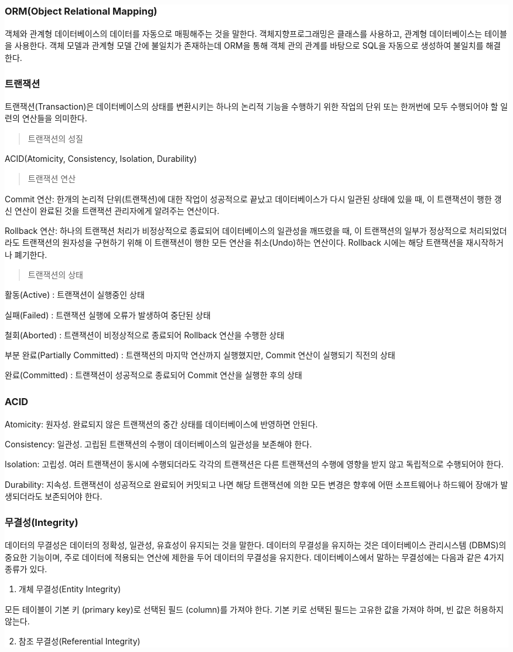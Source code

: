 

### ORM(Object Relational Mapping)

 객체와 관계형 데이터베이스의 데이터를 자동으로 매핑해주는 것을 말한다. 객체지향프로그래밍은 클래스를 사용하고, 관계형 데이터베이스는 테이블을 사용한다. 객체 모델과 관계형 모델 간에 불일치가 존재하는데 ORM을 통해 객체 관의 관계를 바탕으로 SQL을 자동으로 생성하여 불일치를 해결한다.



### 트랜잭션

 트랜잭션(Transaction)은 데이터베이스의 상태를 변환시키는 하나의 논리적 기능을 수행하기 위한 작업의 단위 또는 한꺼번에 모두 수행되어야 할 일련의 연산들을 의미한다.

>  트랜잭션의 성질

ACID(Atomicity, Consistency, Isolation, Durability)

> 트랜잭션 연산

Commit 연산: 한개의 논리적 단위(트랜잭션)에 대한 작업이 성공적으로 끝났고 데이터베이스가 다시 일관된 상태에 있을 때, 이 트랜잭션이 행한 갱신 연산이 완료된 것을 트랜잭션 관리자에게 알려주는 연산이다.

Rollback 연산: 하나의 트랜잭션 처리가 비정상적으로 종료되어 데이터베이스의 일관성을 깨뜨렸을 때, 이 트랜잭션의 일부가 정상적으로 처리되었더라도 트랜잭션의 원자성을 구현하기 위해 이 트랜잭션이 행한 모든 연산을 취소(Undo)하는 연산이다. Rollback 시에는 해당 트랜잭션을 재시작하거나 폐기한다.

> 트랜잭션의 상태

활동(Active) : 트랜잭션이 실행중인 상태

실패(Failed) : 트랜잭션 실행에 오류가 발생하여 중단된 상태

철회(Aborted) : 트랜잭션이 비정상적으로 종료되어 Rollback 연산을 수행한 상태

부분 완료(Partially Committed) : 트랜잭션의 마지막 연산까지 실행했지만, Commit 연산이 실행되기 직전의 상태

완료(Committed) : 트랜잭션이 성공적으로 종료되어 Commit 연산을 실행한 후의 상태



### ACID

Atomicity: 원자성. 완료되지 않은 트랜잭션의 중간 상태를 데이터베이스에 반영하면 안된다.

Consistency: 일관성. 고립된 트랜잭션의 수행이 데이터베이스의 일관성을 보존해야 한다.

Isolation: 고립성. 여러 트랜잭션이 동시에 수행되더라도 각각의 트랜잭션은 다른 트랜잭션의 수행에 영향을 받지 않고 독립적으로 수행되어야 한다.

Durability: 지속성. 트랜잭션이 성공적으로 완료되어 커밋되고 나면 해당 트랜잭션에 의한 모든 변경은 향후에 어떤 소프트웨어나 하드웨어 장애가 발생되더라도 보존되어야 한다.



### 무결성(Integrity)

 데이터의 무결성은 데이터의 정확성, 일관성, 유효성이 유지되는 것을 말한다. 데이터의 무결성을 유지하는 것은 데이터베이스 관리시스템 (DBMS)의 중요한 기능이며, 주로 데이터에 적용되는 연산에 제한을 두어 데이터의 무결성을 유지한다. 데이터베이스에서 말하는 무결성에는 다음과 같은 4가지 종류가 있다.

1. 개체 무결성(Entity Integrity)

모든 테이블이 기본 키 (primary key)로 선택된 필드 (column)를 가져야 한다. 기본 키로 선택된 필드는 고유한 값을 가져야 하며, 빈 값은 허용하지 않는다.

2. 참조 무결성(Referential Integrity)

